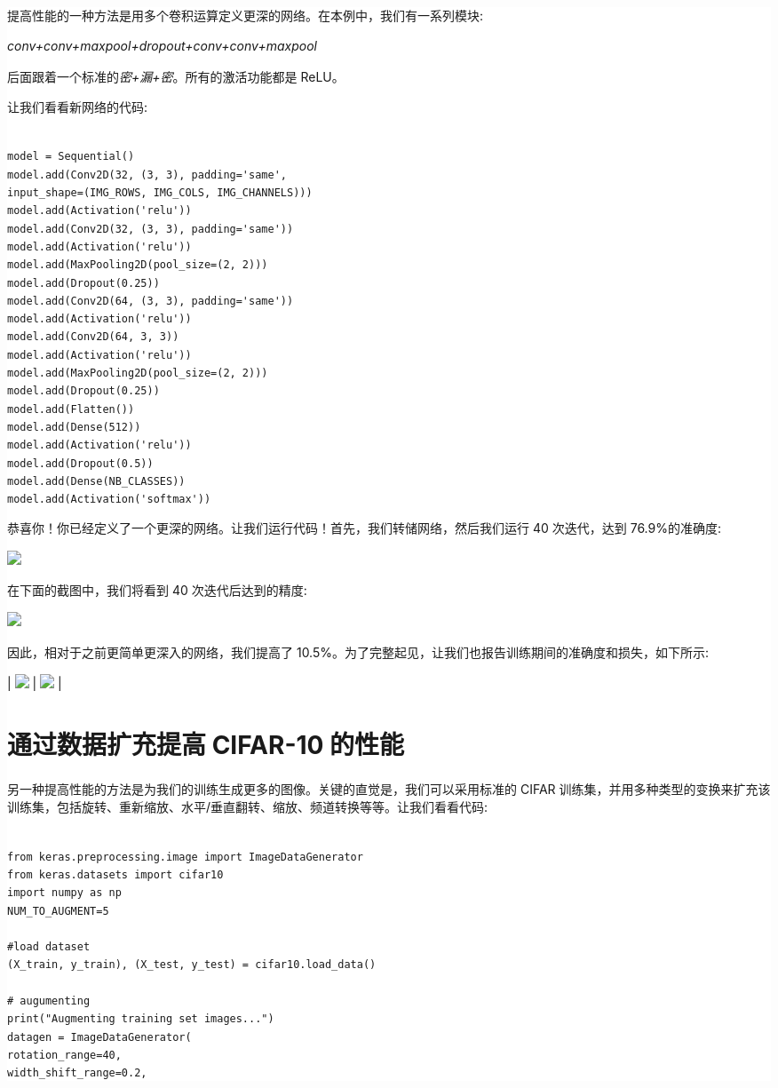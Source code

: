 提高性能的一种方法是用多个卷积运算定义更深的网络。在本例中，我们有一系列模块:

*conv+conv+maxpool+dropout+conv+conv+maxpool*

后面跟着一个标准的*密+漏+密*。所有的激活功能都是 ReLU。

让我们看看新网络的代码:

```

model = Sequential()
model.add(Conv2D(32, (3, 3), padding='same',
input_shape=(IMG_ROWS, IMG_COLS, IMG_CHANNELS)))
model.add(Activation('relu'))
model.add(Conv2D(32, (3, 3), padding='same'))
model.add(Activation('relu'))
model.add(MaxPooling2D(pool_size=(2, 2)))
model.add(Dropout(0.25))
model.add(Conv2D(64, (3, 3), padding='same'))
model.add(Activation('relu'))
model.add(Conv2D(64, 3, 3))
model.add(Activation('relu'))
model.add(MaxPooling2D(pool_size=(2, 2)))
model.add(Dropout(0.25))
model.add(Flatten())
model.add(Dense(512))
model.add(Activation('relu'))
model.add(Dropout(0.5))
model.add(Dense(NB_CLASSES))
model.add(Activation('softmax'))

```

恭喜你！你已经定义了一个更深的网络。让我们运行代码！首先，我们转储网络，然后我们运行 40 次迭代，达到 76.9%的准确度:

![](assets/B06258_04_16.png)

在下面的截图中，我们将看到 40 次迭代后达到的精度:

![](assets/B06258_04_17-2.png)

因此，相对于之前更简单更深入的网络，我们提高了 10.5%。为了完整起见，让我们也报告训练期间的准确度和损失，如下所示:

| ![](assets/B06258_04_18.png) | ![](assets/B06258_04_19-1.png) |



# 通过数据扩充提高 CIFAR-10 的性能

另一种提高性能的方法是为我们的训练生成更多的图像。关键的直觉是，我们可以采用标准的 CIFAR 训练集，并用多种类型的变换来扩充该训练集，包括旋转、重新缩放、水平/垂直翻转、缩放、频道转换等等。让我们看看代码:

```

from keras.preprocessing.image import ImageDataGenerator
from keras.datasets import cifar10
import numpy as np
NUM_TO_AUGMENT=5

#load dataset
(X_train, y_train), (X_test, y_test) = cifar10.load_data()

# augumenting
print("Augmenting training set images...")
datagen = ImageDataGenerator(
rotation_range=40,
width_shift_range=0.2,
```
